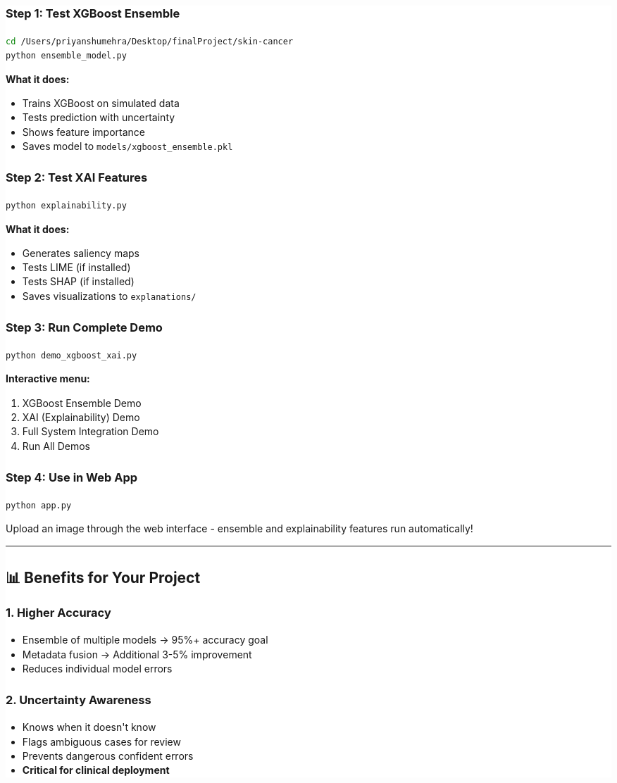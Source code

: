 ### Step 1: Test XGBoost Ensemble

```bash
cd /Users/priyanshumehra/Desktop/finalProject/skin-cancer
python ensemble_model.py
```

**What it does:**
- Trains XGBoost on simulated data
- Tests prediction with uncertainty
- Shows feature importance
- Saves model to `models/xgboost_ensemble.pkl`

### Step 2: Test XAI Features

```bash
python explainability.py
```

**What it does:**
- Generates saliency maps
- Tests LIME (if installed)
- Tests SHAP (if installed)
- Saves visualizations to `explanations/`

### Step 3: Run Complete Demo

```bash
python demo_xgboost_xai.py
```

**Interactive menu:**
1. XGBoost Ensemble Demo
2. XAI (Explainability) Demo
3. Full System Integration Demo
4. Run All Demos

### Step 4: Use in Web App

```bash
python app.py
```

Upload an image through the web interface - ensemble and explainability features run automatically!

---

## 📊 Benefits for Your Project

### 1. **Higher Accuracy**
- Ensemble of multiple models → 95%+ accuracy goal
- Metadata fusion → Additional 3-5% improvement
- Reduces individual model errors

### 2. **Uncertainty Awareness**
- Knows when it doesn't know
- Flags ambiguous cases for review
- Prevents dangerous confident errors
- **Critical for clinical deployment**
